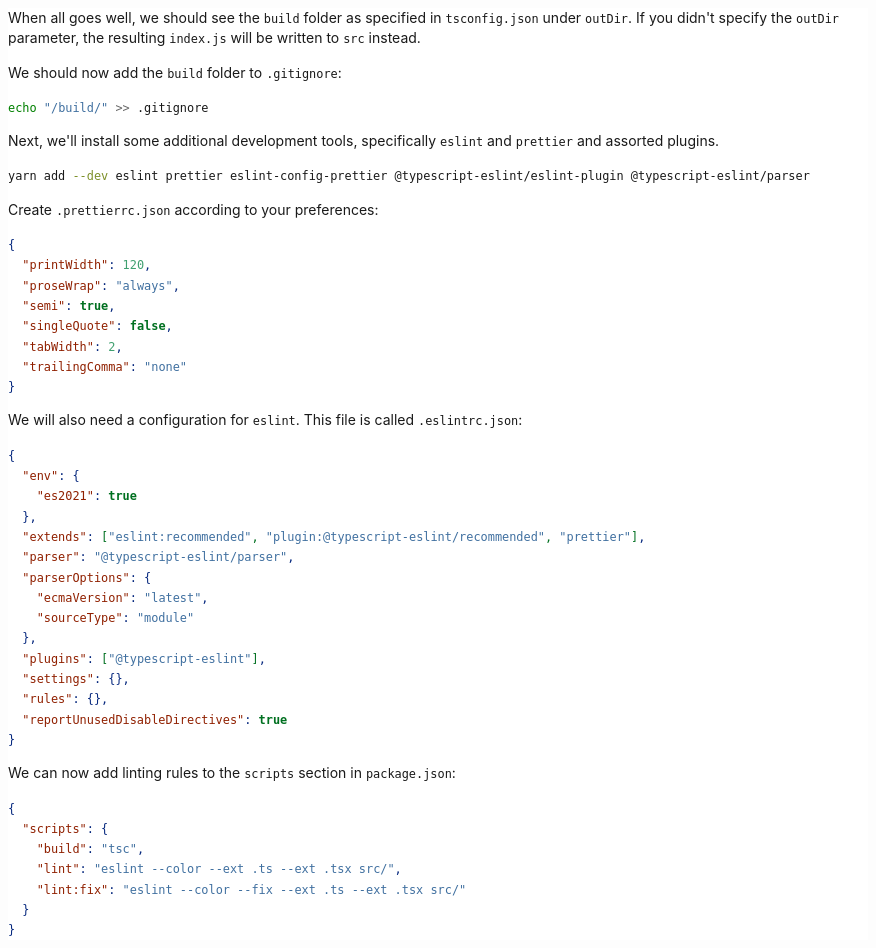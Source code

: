 When all goes well, we should see the `build` folder as specified in `tsconfig.json` under `outDir`. If you didn't
specify the `outDir` parameter, the resulting `index.js` will be written to `src` instead.

We should now add the `build` folder to `.gitignore`:

```bash
echo "/build/" >> .gitignore
```

Next, we'll install some additional development tools, specifically `eslint` and `prettier` and assorted plugins.

```bash
yarn add --dev eslint prettier eslint-config-prettier @typescript-eslint/eslint-plugin @typescript-eslint/parser
```

Create `.prettierrc.json` according to your preferences:

```json
{
  "printWidth": 120,
  "proseWrap": "always",
  "semi": true,
  "singleQuote": false,
  "tabWidth": 2,
  "trailingComma": "none"
}
```

We will also need a configuration for `eslint`. This file is called `.eslintrc.json`:

```json
{
  "env": {
    "es2021": true
  },
  "extends": ["eslint:recommended", "plugin:@typescript-eslint/recommended", "prettier"],
  "parser": "@typescript-eslint/parser",
  "parserOptions": {
    "ecmaVersion": "latest",
    "sourceType": "module"
  },
  "plugins": ["@typescript-eslint"],
  "settings": {},
  "rules": {},
  "reportUnusedDisableDirectives": true
}
```

We can now add linting rules to the `scripts` section in `package.json`:

```json
{
  "scripts": {
    "build": "tsc",
    "lint": "eslint --color --ext .ts --ext .tsx src/",
    "lint:fix": "eslint --color --fix --ext .ts --ext .tsx src/"
  }
}
```
